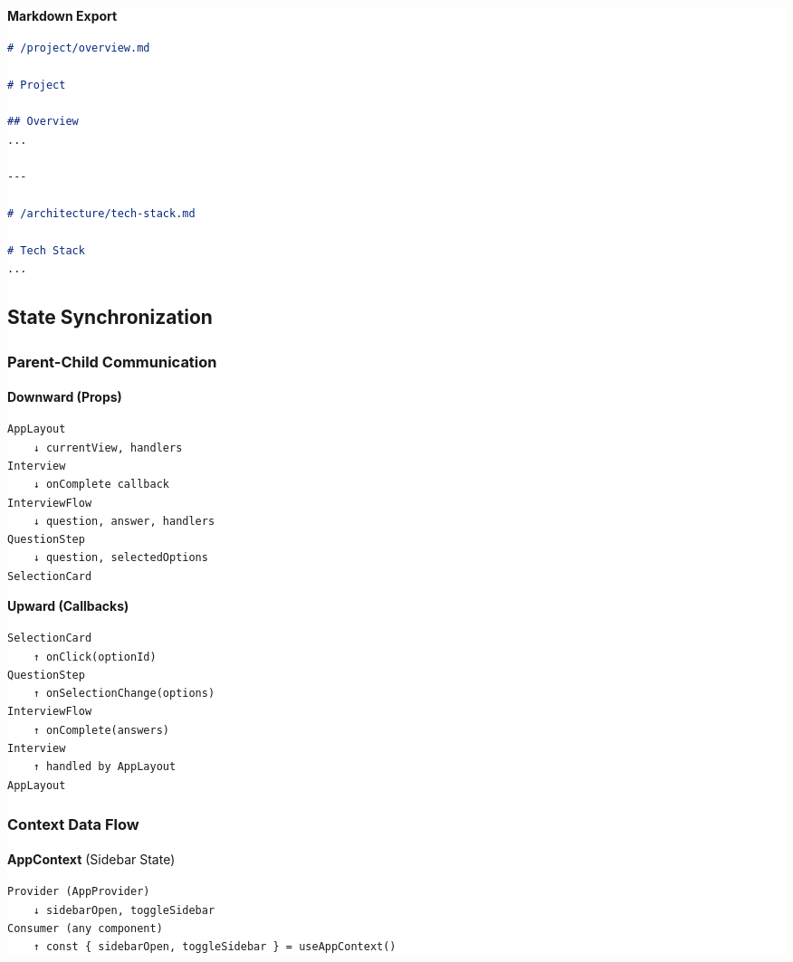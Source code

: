 **Markdown Export**
```markdown
# /project/overview.md

# Project

## Overview
...

---

# /architecture/tech-stack.md

# Tech Stack
...
```

## State Synchronization

### Parent-Child Communication

**Downward (Props)**
```
AppLayout
    ↓ currentView, handlers
Interview
    ↓ onComplete callback
InterviewFlow
    ↓ question, answer, handlers
QuestionStep
    ↓ question, selectedOptions
SelectionCard
```

**Upward (Callbacks)**
```
SelectionCard
    ↑ onClick(optionId)
QuestionStep
    ↑ onSelectionChange(options)
InterviewFlow
    ↑ onComplete(answers)
Interview
    ↑ handled by AppLayout
AppLayout
```

### Context Data Flow

**AppContext** (Sidebar State)
```
Provider (AppProvider)
    ↓ sidebarOpen, toggleSidebar
Consumer (any component)
    ↑ const { sidebarOpen, toggleSidebar } = useAppContext()
```
